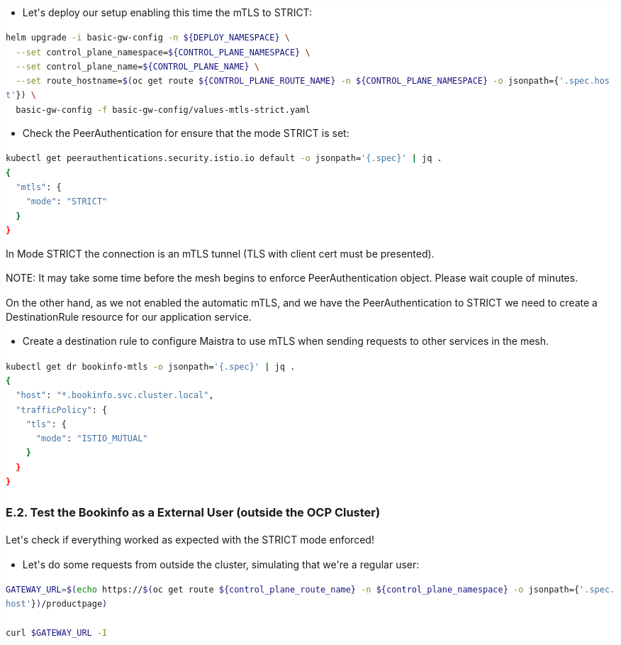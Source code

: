 * Let's deploy our setup enabling this time the mTLS to STRICT:

```sh
helm upgrade -i basic-gw-config -n ${DEPLOY_NAMESPACE} \
  --set control_plane_namespace=${CONTROL_PLANE_NAMESPACE} \
  --set control_plane_name=${CONTROL_PLANE_NAME} \
  --set route_hostname=$(oc get route ${CONTROL_PLANE_ROUTE_NAME} -n ${CONTROL_PLANE_NAMESPACE} -o jsonpath={'.spec.host'}) \
  basic-gw-config -f basic-gw-config/values-mtls-strict.yaml
```

* Check the PeerAuthentication for ensure that the mode STRICT is set:

```sh
kubectl get peerauthentications.security.istio.io default -o jsonpath='{.spec}' | jq .
{
  "mtls": {
    "mode": "STRICT"
  }
}
```

In Mode STRICT the connection is an mTLS tunnel (TLS with client cert must be presented).

NOTE: It may take some time before the mesh begins to enforce PeerAuthentication object. Please wait couple of minutes.

On the other hand, as we not enabled the automatic mTLS, and we have the PeerAuthentication to STRICT we need to create a DestinationRule resource for our application service.

* Create a destination rule to configure Maistra to use mTLS when sending requests to other services in the mesh.

```sh
kubectl get dr bookinfo-mtls -o jsonpath='{.spec}' | jq .
{
  "host": "*.bookinfo.svc.cluster.local",
  "trafficPolicy": {
    "tls": {
      "mode": "ISTIO_MUTUAL"
    }
  }
}
```

### E.2. Test the Bookinfo as a External User (outside the OCP Cluster)

Let's check if everything worked as expected with the STRICT mode enforced!

* Let's do some requests from outside the cluster, simulating that we're a regular user:

```sh
GATEWAY_URL=$(echo https://$(oc get route ${control_plane_route_name} -n ${control_plane_namespace} -o jsonpath={'.spec.host'})/productpage)

curl $GATEWAY_URL -I
```
